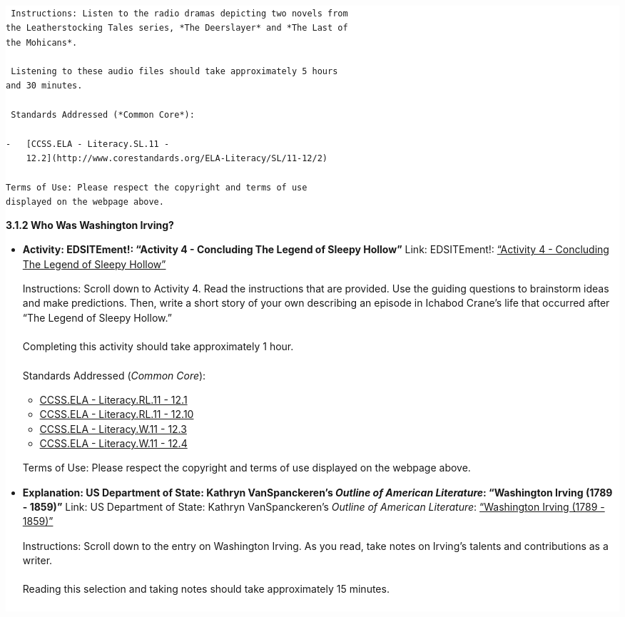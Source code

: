      Instructions: Listen to the radio dramas depicting two novels from
    the Leatherstocking Tales series, *The Deerslayer* and *The Last of
    the Mohicans*.  
        
     Listening to these audio files should take approximately 5 hours
    and 30 minutes.  
        
     Standards Addressed (*Common Core*):  

    -   [CCSS.ELA - Literacy.SL.11 -
        12.2](http://www.corestandards.org/ELA-Literacy/SL/11-12/2)

    Terms of Use: Please respect the copyright and terms of use
    displayed on the webpage above.

**3.1.2 Who Was Washington Irving?** <span id="3.1.2"></span> 
-   **Activity: EDSITEment!: “Activity 4 - Concluding The Legend of
    Sleepy Hollow”**
    Link: EDSITEment!: [“Activity 4 - Concluding The Legend of Sleepy
    Hollow”](http://edsitement.neh.gov/lesson-plan/legend-sleepy-hollow#section-19807)  
      
     Instructions: Scroll down to Activity 4. Read the instructions that
    are provided. Use the guiding questions to brainstorm ideas and make
    predictions. Then, write a short story of your own describing an
    episode in Ichabod Crane’s life that occurred after “The Legend of
    Sleepy Hollow.”  
        
     Completing this activity should take approximately 1 hour.  
        
     Standards Addressed (*Common Core*):  

    -   [CCSS.ELA - Literacy.RL.11 -
        12.1](http://www.corestandards.org/ELA-Literacy/RL/11-12/1)
    -   [CCSS.ELA - Literacy.RL.11 -
        12.10](http://www.corestandards.org/ELA-Literacy/RL/11-12/10)
    -   [CCSS.ELA - Literacy.W.11 -
        12.3](http://www.corestandards.org/ELA-Literacy/W/11-12/3)
    -   [CCSS.ELA - Literacy.W.11 -
        12.4](http://www.corestandards.org/ELA-Literacy/W/11-12/4)

    Terms of Use: Please respect the copyright and terms of use
    displayed on the webpage above.

-   **Explanation: US Department of State: Kathryn VanSpanckeren’s
    *Outline of American Literature*: “Washington Irving (1789 -
    1859)”**
    Link: US Department of State: Kathryn VanSpanckeren’s *Outline of
    American Literature*: [“Washington Irving (1789 -
    1859)”](http://www.america.gov/st/arts-english/2008/May/20080512214631eaifas0.6697046.html)  
      
     Instructions: Scroll down to the entry on Washington Irving. As you
    read, take notes on Irving’s talents and contributions as a
    writer.  
        
     Reading this selection and taking notes should take approximately
    15 minutes.  
        